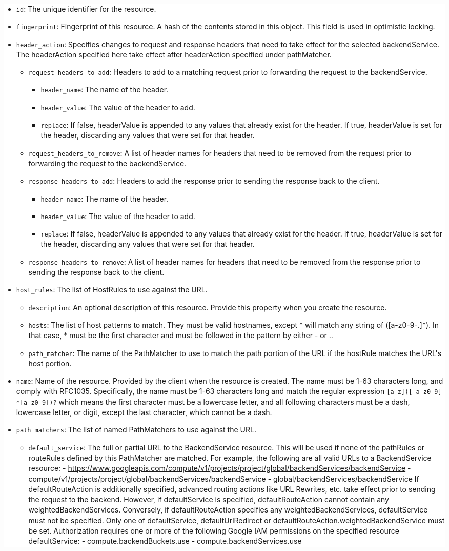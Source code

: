   * `id`: The unique identifier for the resource.

  * `fingerprint`: Fingerprint of this resource. A hash of the contents stored in this object. This field is used in optimistic locking.

  * `header_action`: Specifies changes to request and response headers that need to take effect for the selected backendService. The headerAction specified here take effect after headerAction specified under pathMatcher.

    * `request_headers_to_add`: Headers to add to a matching request prior to forwarding the request to the backendService.

      * `header_name`: The name of the header.

      * `header_value`: The value of the header to add.

      * `replace`: If false, headerValue is appended to any values that already exist for the header. If true, headerValue is set for the header, discarding any values that were set for that header.

    * `request_headers_to_remove`: A list of header names for headers that need to be removed from the request prior to forwarding the request to the backendService.

    * `response_headers_to_add`: Headers to add the response prior to sending the response back to the client.

      * `header_name`: The name of the header.

      * `header_value`: The value of the header to add.

      * `replace`: If false, headerValue is appended to any values that already exist for the header. If true, headerValue is set for the header, discarding any values that were set for that header.

    * `response_headers_to_remove`: A list of header names for headers that need to be removed from the response prior to sending the response back to the client.

  * `host_rules`: The list of HostRules to use against the URL.

    * `description`: An optional description of this resource. Provide this property when you create the resource.

    * `hosts`: The list of host patterns to match. They must be valid hostnames, except * will match any string of ([a-z0-9-.]*). In that case, * must be the first character and must be followed in the pattern by either - or ..

    * `path_matcher`: The name of the PathMatcher to use to match the path portion of the URL if the hostRule matches the URL's host portion.

  * `name`: Name of the resource. Provided by the client when the resource is created. The name must be 1-63 characters long, and comply with RFC1035. Specifically, the name must be 1-63 characters long and match the regular expression `[a-z]([-a-z0-9]*[a-z0-9])?` which means the first character must be a lowercase letter, and all following characters must be a dash, lowercase letter, or digit, except the last character, which cannot be a dash.

  * `path_matchers`: The list of named PathMatchers to use against the URL.

    * `default_service`: The full or partial URL to the BackendService resource. This will be used if none of the pathRules or routeRules defined by this PathMatcher are matched. For example, the following are all valid URLs to a BackendService resource:   - https://www.googleapis.com/compute/v1/projects/project/global/backendServices/backendService   - compute/v1/projects/project/global/backendServices/backendService   - global/backendServices/backendService If defaultRouteAction is additionally specified, advanced routing actions like URL Rewrites, etc. take effect prior to sending the request to the backend. However, if defaultService is specified, defaultRouteAction cannot contain any weightedBackendServices. Conversely, if defaultRouteAction specifies any weightedBackendServices, defaultService must not be specified. Only one of defaultService, defaultUrlRedirect or defaultRouteAction.weightedBackendService must be set. Authorization requires one or more of the following Google IAM permissions on the specified resource defaultService:   - compute.backendBuckets.use   - compute.backendServices.use

